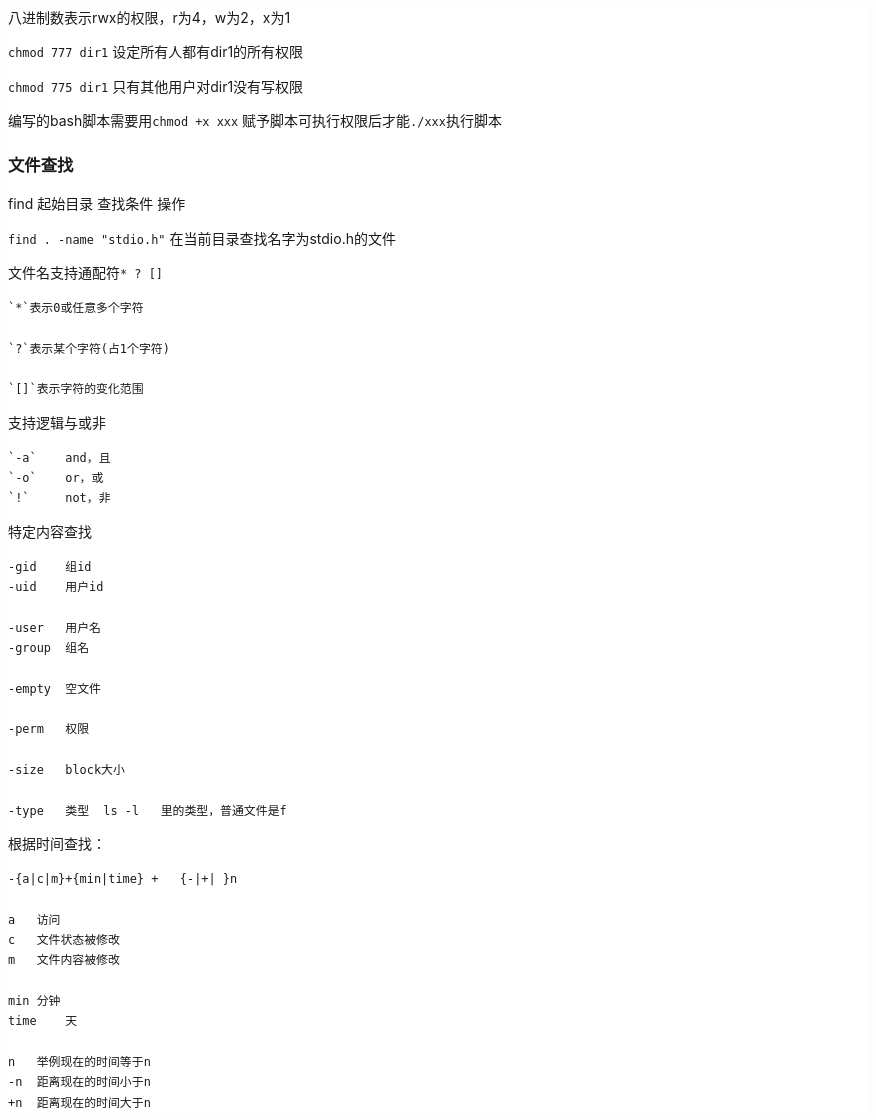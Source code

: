 八进制数表示rwx的权限，r为4，w为2，x为1

`chmod 777 dir1`	设定所有人都有dir1的所有权限

`chmod 775 dir1`	只有其他用户对dir1没有写权限

编写的bash脚本需要用`chmod +x xxx` 赋予脚本可执行权限后才能`./xxx`执行脚本

### 文件查找

find	起始目录	查找条件	操作

`find . -name "stdio.h"`	在当前目录查找名字为stdio.h的文件

文件名支持通配符`* ? []`

```
`*`表示0或任意多个字符

`?`表示某个字符(占1个字符)

`[]`表示字符的变化范围
```

支持逻辑与或非

```
`-a`	and，且				
`-o`	or，或				
`!`		not，非
```

特定内容查找

```
-gid	组id
-uid	用户id

-user	用户名
-group	组名

-empty	空文件

-perm	权限

-size	block大小

-type	类型	ls -l	里的类型，普通文件是f
```

根据时间查找：

```
-{a|c|m}+{min|time}	+	{-|+| }n

a	访问
c	文件状态被修改
m	文件内容被修改

min	分钟
time	天

n	举例现在的时间等于n
-n	距离现在的时间小于n
+n	距离现在的时间大于n
```
